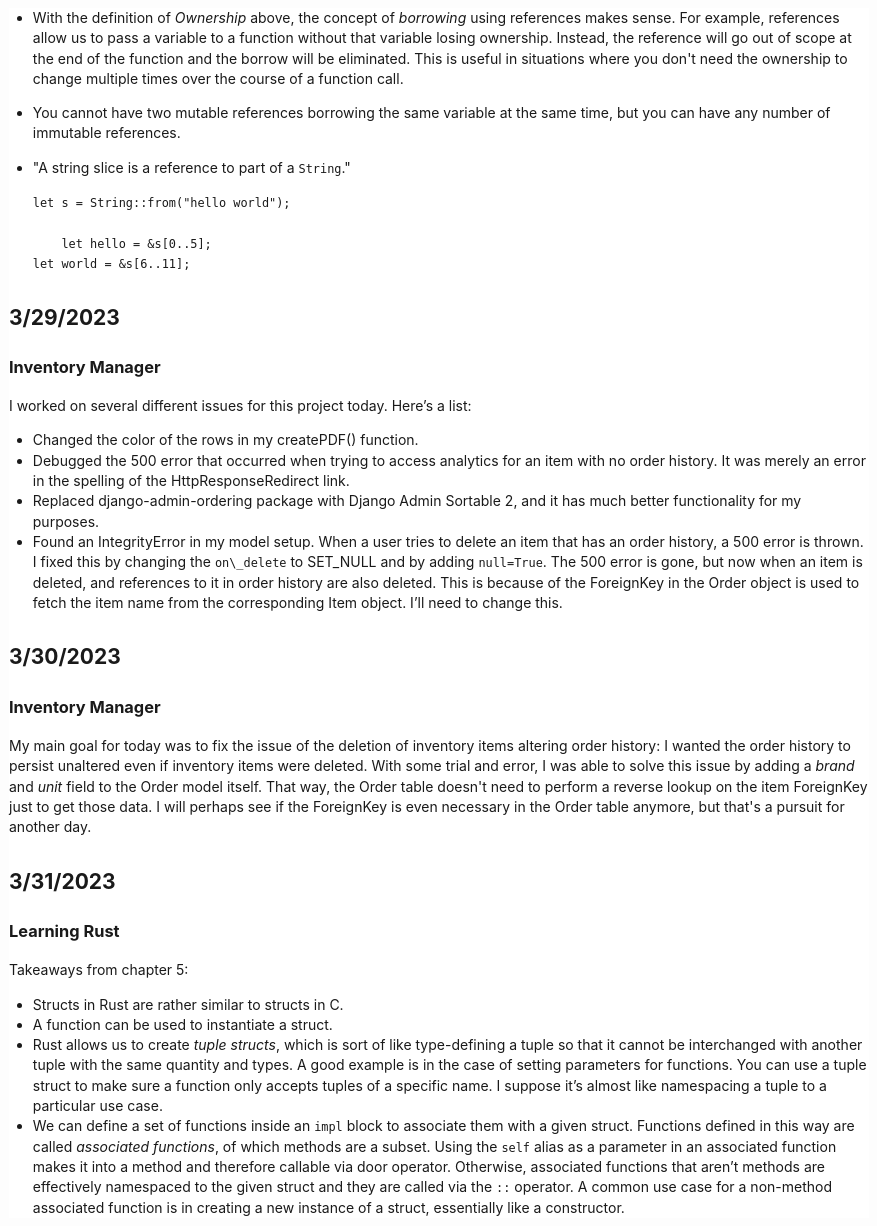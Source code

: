 - With the definition of *Ownership* above, the concept of *borrowing* using references makes sense. For example, references allow us to pass a variable to a function without that variable losing ownership. Instead, the reference will go out of scope at the end of the function and the borrow will be eliminated. This is useful in situations where you don't need the ownership to change multiple times over the course of a function call.
- You cannot have two mutable references borrowing the same variable at the same time, but you can have any number of immutable references.
- "A string slice is a reference to part of a `String`."
	
	```	
	let s = String::from("hello world");

    	let hello = &s[0..5];
   	let world = &s[6..11];
	```
## 3/29/2023
### Inventory Manager
I worked on several different issues for this project today. Here’s a list:

- Changed the color of the rows in my createPDF() function.
- Debugged the 500 error that occurred when trying to access analytics for an item with no order history. It was merely an error in the spelling of the HttpResponseRedirect link.
- Replaced django-admin-ordering package with Django Admin Sortable 2, and it has much better functionality for my purposes.
- Found an IntegrityError in my model setup. When a user tries to delete an item that has an order history, a 500 error is thrown. I fixed this by changing the `on\_delete` to SET_NULL and by adding `null=True`. The 500 error is gone, but now when an item is deleted, and references to it in order history are also deleted. This is because of the ForeignKey in the Order object is used to fetch the item name from the corresponding Item object. I’ll need to change this.

## 3/30/2023
### Inventory Manager
My main goal for today was to fix the issue of the deletion of inventory items altering order history: I wanted the order history to persist unaltered even if inventory items were deleted. With some trial and error, I was able to solve this issue by adding a *brand* and *unit* field to the Order model itself. That way, the Order table doesn't need to perform a reverse lookup on the item ForeignKey just to get those data. I will perhaps see if the ForeignKey is even necessary in the Order table anymore, but that's a pursuit for another day.

## 3/31/2023
### Learning Rust
Takeaways from chapter 5:

- Structs in Rust are rather similar to structs in C.
- A function can be used to instantiate a struct.
- Rust allows us to create *tuple structs*, which is sort of like type-defining a tuple so that it cannot be interchanged with another tuple with the same quantity and types. A good example is in the case of setting parameters for functions. You can use a tuple struct to make sure a function only accepts tuples of a specific name. I suppose it’s almost like namespacing a tuple to a particular use case.
- We can define a set of functions inside an `impl` block to associate them with a given struct. Functions defined in this way are called *associated functions*, of which methods are a subset. Using the `self` alias as a parameter in an associated function makes it into a method and therefore callable via door operator. Otherwise, associated functions that aren’t methods are effectively namespaced to the given struct and they are called via the `::` operator. A common use case for a non-method associated function is in creating a new instance of a struct, essentially like a constructor.
